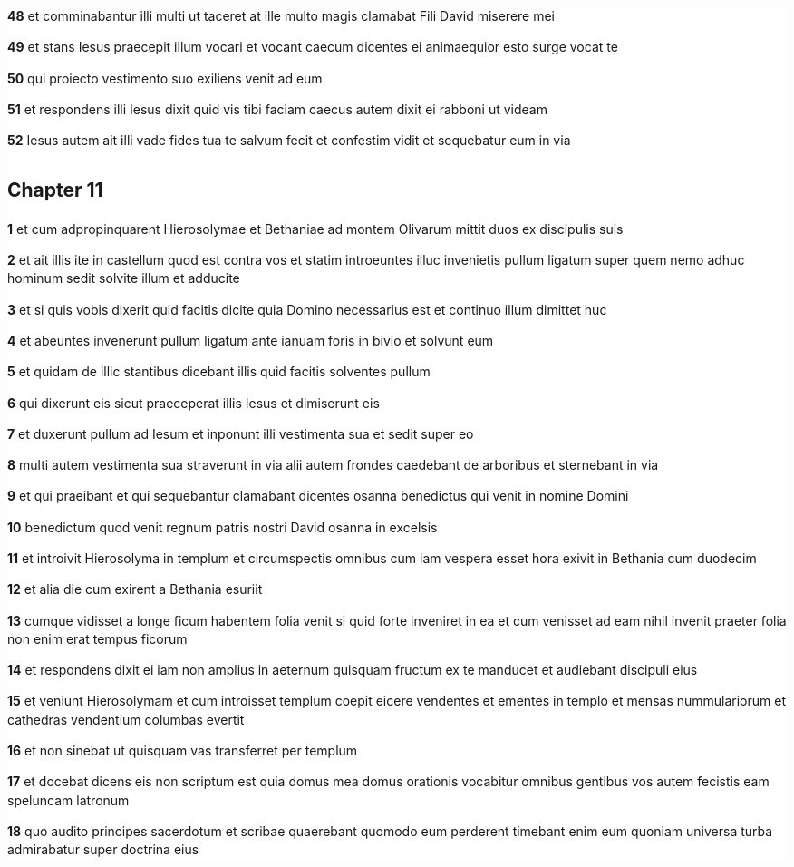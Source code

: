 **48** et comminabantur illi multi ut taceret at ille multo magis clamabat Fili David miserere mei

**49** et stans Iesus praecepit illum vocari et vocant caecum dicentes ei animaequior esto surge vocat te

**50** qui proiecto vestimento suo exiliens venit ad eum

**51** et respondens illi Iesus dixit quid vis tibi faciam caecus autem dixit ei rabboni ut videam

**52** Iesus autem ait illi vade fides tua te salvum fecit et confestim vidit et sequebatur eum in via

## Chapter 11

**1** et cum adpropinquarent Hierosolymae et Bethaniae ad montem Olivarum mittit duos ex discipulis suis

**2** et ait illis ite in castellum quod est contra vos et statim introeuntes illuc invenietis pullum ligatum super quem nemo adhuc hominum sedit solvite illum et adducite

**3** et si quis vobis dixerit quid facitis dicite quia Domino necessarius est et continuo illum dimittet huc

**4** et abeuntes invenerunt pullum ligatum ante ianuam foris in bivio et solvunt eum

**5** et quidam de illic stantibus dicebant illis quid facitis solventes pullum

**6** qui dixerunt eis sicut praeceperat illis Iesus et dimiserunt eis

**7** et duxerunt pullum ad Iesum et inponunt illi vestimenta sua et sedit super eo

**8** multi autem vestimenta sua straverunt in via alii autem frondes caedebant de arboribus et sternebant in via

**9** et qui praeibant et qui sequebantur clamabant dicentes osanna benedictus qui venit in nomine Domini

**10** benedictum quod venit regnum patris nostri David osanna in excelsis

**11** et introivit Hierosolyma in templum et circumspectis omnibus cum iam vespera esset hora exivit in Bethania cum duodecim

**12** et alia die cum exirent a Bethania esuriit

**13** cumque vidisset a longe ficum habentem folia venit si quid forte inveniret in ea et cum venisset ad eam nihil invenit praeter folia non enim erat tempus ficorum

**14** et respondens dixit ei iam non amplius in aeternum quisquam fructum ex te manducet et audiebant discipuli eius

**15** et veniunt Hierosolymam et cum introisset templum coepit eicere vendentes et ementes in templo et mensas nummulariorum et cathedras vendentium columbas evertit

**16** et non sinebat ut quisquam vas transferret per templum

**17** et docebat dicens eis non scriptum est quia domus mea domus orationis vocabitur omnibus gentibus vos autem fecistis eam speluncam latronum

**18** quo audito principes sacerdotum et scribae quaerebant quomodo eum perderent timebant enim eum quoniam universa turba admirabatur super doctrina eius
